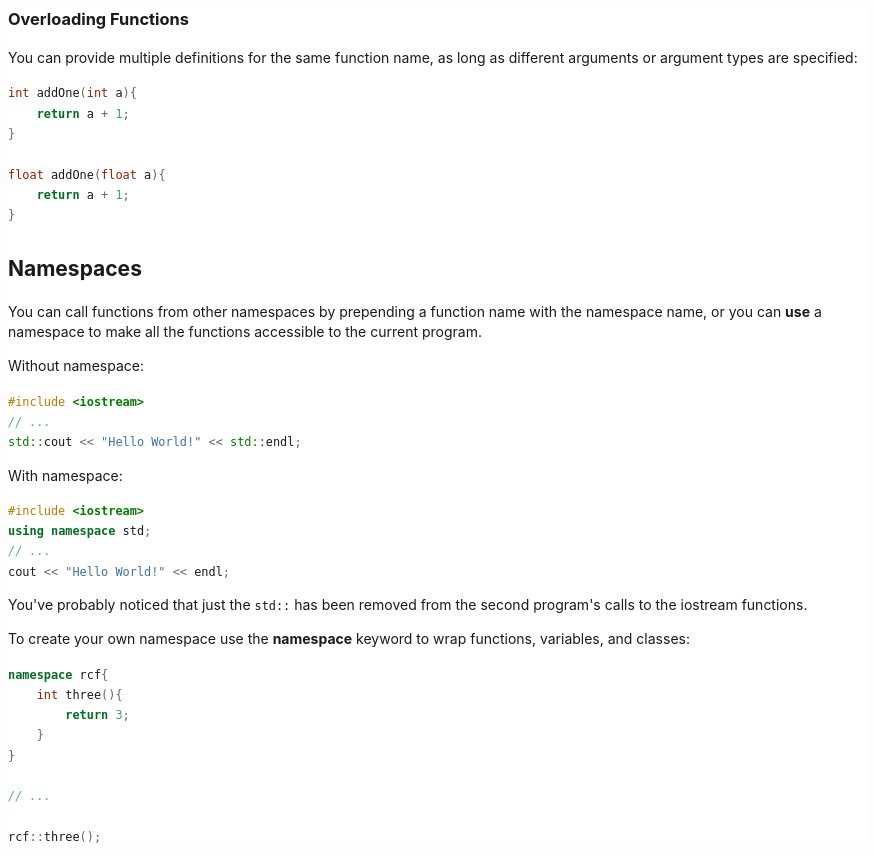 ### Overloading Functions

You can provide multiple definitions for the same function name, as long as different
arguments or argument types are specified:

```cpp
int addOne(int a){
    return a + 1;
}

float addOne(float a){
    return a + 1;
}
```

## Namespaces

You can call functions from other namespaces by prepending a function name with
the namespace name, or you can **use** a namespace to make all the functions
accessible to the current program.

Without namespace:

```cpp
#include <iostream>
// ...
std::cout << "Hello World!" << std::endl;
```

With namespace:

```cpp
#include <iostream>
using namespace std;
// ...
cout << "Hello World!" << endl;
```

You've probably noticed that just the `std::` has been removed from the second program's calls to the iostream functions.

To create your own namespace use the **namespace** keyword to wrap functions,
variables, and classes:

```cpp
namespace rcf{
    int three(){
        return 3;
    }
}

// ...

rcf::three();
```
